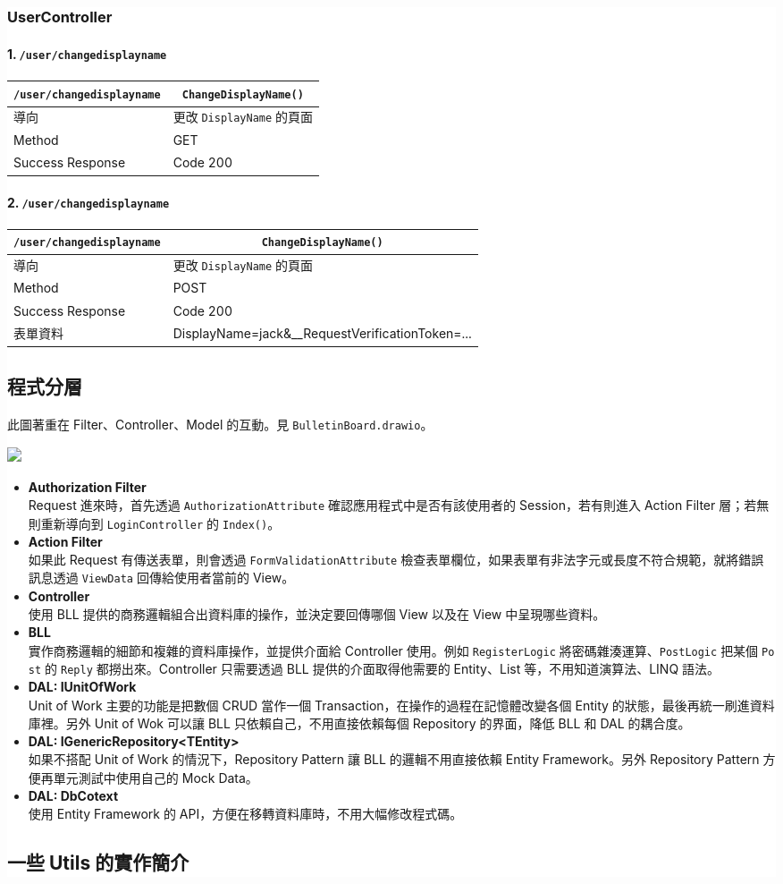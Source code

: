 ### UserController

#### 1. `/user/changedisplayname`

| `/user/changedisplayname` | `ChangeDisplayName()`     |
| ------------------------- | ------------------------- |
| 導向                      | 更改 `DisplayName` 的頁面 |
| Method                    | GET                       |
| Success Response          | Code 200                  |

#### 2. `/user/changedisplayname`

| `/user/changedisplayname` | `ChangeDisplayName()`                           |
| ------------------------- | ----------------------------------------------- |
| 導向                      | 更改 `DisplayName` 的頁面                       |
| Method                    | POST                                            |
| Success Response          | Code 200                                        |
| 表單資料                  | DisplayName=jack&__RequestVerificationToken=... |

## 程式分層

此圖著重在 Filter、Controller、Model 的互動。見 `BulletinBoard.drawio`。

![](https://i.imgur.com/e4M2OTw.png)

- **Authorization Filter**  
  Request 進來時，首先透過 `AuthorizationAttribute` 確認應用程式中是否有該使用者的 Session，若有則進入 Action Filter 層；若無則重新導向到 `LoginController` 的 `Index()`。
- **Action Filter**  
  如果此 Request 有傳送表單，則會透過 `FormValidationAttribute` 檢查表單欄位，如果表單有非法字元或長度不符合規範，就將錯誤訊息透過 `ViewData` 回傳給使用者當前的 View。
- **Controller**  
  使用 BLL 提供的商務邏輯組合出資料庫的操作，並決定要回傳哪個 View 以及在 View 中呈現哪些資料。
- **BLL**  
  實作商務邏輯的細節和複雜的資料庫操作，並提供介面給 Controller 使用。例如 `RegisterLogic` 將密碼雜湊運算、`PostLogic` 把某個 `Post` 的 `Reply` 都撈出來。Controller 只需要透過 BLL 提供的介面取得他需要的 Entity、List 等，不用知道演算法、LINQ 語法。
- **DAL: IUnitOfWork**  
  Unit of Work 主要的功能是把數個 CRUD 當作一個 Transaction，在操作的過程在記憶體改變各個 Entity 的狀態，最後再統一刷進資料庫裡。另外 Unit of Wok 可以讓 BLL 只依賴自己，不用直接依賴每個 Repository 的界面，降低 BLL 和 DAL 的耦合度。
- **DAL: IGenericRepository\<TEntity\>**  
  如果不搭配 Unit of Work 的情況下，Repository Pattern 讓 BLL 的邏輯不用直接依賴 Entity Framework。另外 Repository Pattern 方便再單元測試中使用自己的 Mock Data。
- **DAL: DbCotext**  
  使用 Entity Framework 的 API，方便在移轉資料庫時，不用大幅修改程式碼。

## 一些 Utils 的實作簡介
